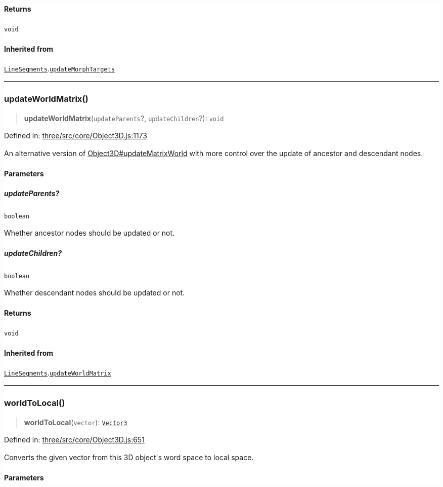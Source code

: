 #### Returns

`void`

#### Inherited from

[`LineSegments`](/reference/three/classes/linesegments/).[`updateMorphTargets`](/reference/three/classes/linesegments/#updatemorphtargets)

***

### updateWorldMatrix()

> **updateWorldMatrix**(`updateParents`?, `updateChildren`?): `void`

Defined in: [three/src/core/Object3D.js:1173](https://github.com/DefinitelyMaybe/three-i18n/blob/fa57b79433d1c349ffb23a78727299c8d4190136/three/src/core/Object3D.js#L1173)

An alternative version of [Object3D#updateMatrixWorld](/reference/three/classes/object3d/#updatematrixworld) with more control over the
update of ancestor and descendant nodes.

#### Parameters

##### updateParents?

`boolean`

Whether ancestor nodes should be updated or not.

##### updateChildren?

`boolean`

Whether descendant nodes should be updated or not.

#### Returns

`void`

#### Inherited from

[`LineSegments`](/reference/three/classes/linesegments/).[`updateWorldMatrix`](/reference/three/classes/linesegments/#updateworldmatrix)

***

### worldToLocal()

> **worldToLocal**(`vector`): [`Vector3`](/reference/three/classes/vector3/)

Defined in: [three/src/core/Object3D.js:651](https://github.com/DefinitelyMaybe/three-i18n/blob/fa57b79433d1c349ffb23a78727299c8d4190136/three/src/core/Object3D.js#L651)

Converts the given vector from this 3D object's word space to local space.

#### Parameters
